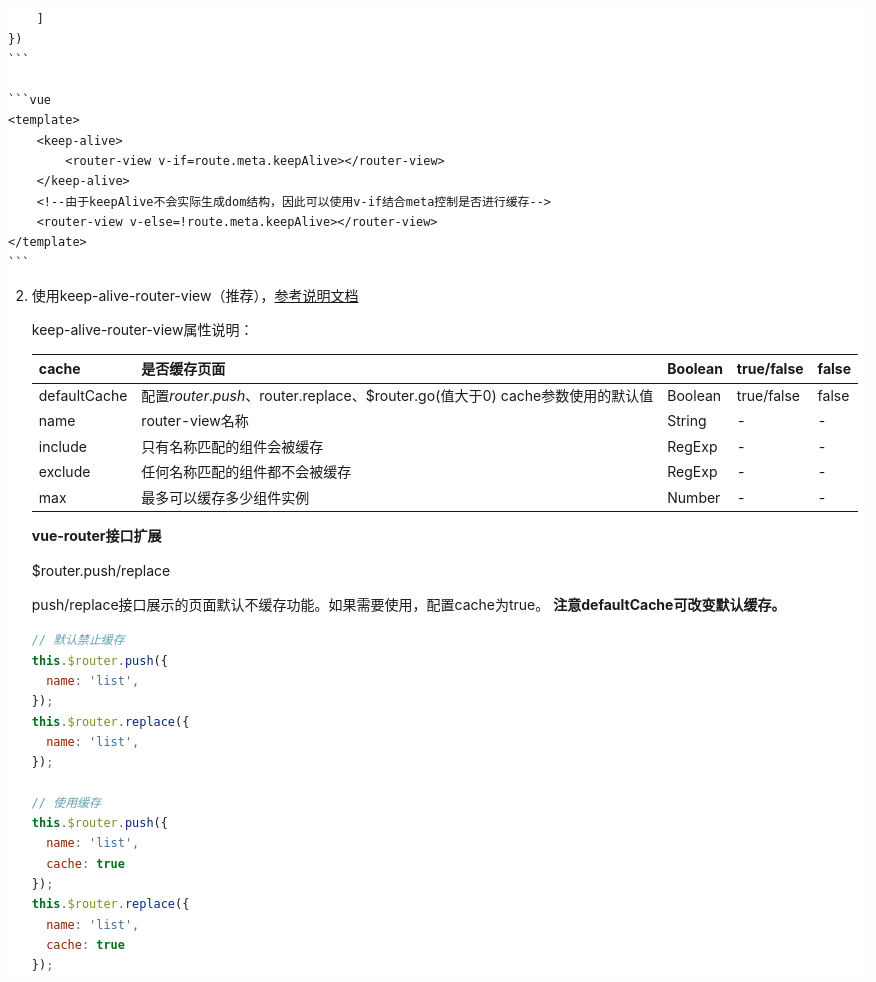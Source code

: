         ]
    })
    ```

    ```vue
    <template>
    	<keep-alive>
        	<router-view v-if=route.meta.keepAlive></router-view>
        </keep-alive>
    	<!--由于keepAlive不会实际生成dom结构，因此可以使用v-if结合meta控制是否进行缓存-->
    	<router-view v-else=!route.meta.keepAlive></router-view>
    </template>
    ```

2. 使用keep-alive-router-view（推荐），[参考说明文档](https://github.com/deep-fish-pixel/keep-alive-router/blob/HEAD/README-CH.md)

    keep-alive-router-view属性说明：

    | cache        | 是否缓存页面                                                 | Boolean | true/false | false |
    | ------------ | ------------------------------------------------------------ | ------- | ---------- | ----- |
    | defaultCache | 配置$router.push、$router.replace、$router.go(值大于0) cache参数使用的默认值 | Boolean | true/false | false |
    | name         | router-view名称                                              | String  | -          | -     |
    | include      | 只有名称匹配的组件会被缓存                                   | RegExp  | -          | -     |
    | exclude      | 任何名称匹配的组件都不会被缓存                               | RegExp  | -          | -     |
    | max          | 最多可以缓存多少组件实例                                     | Number  | -          | -     |

    **vue-router接口扩展**

    $router.push/replace

    push/replace接口展示的页面默认不缓存功能。如果需要使用，配置cache为true。 **注意defaultCache可改变默认缓存。**

    ```js
    // 默认禁止缓存
    this.$router.push({
      name: 'list',
    });
    this.$router.replace({
      name: 'list',
    });
    
    // 使用缓存
    this.$router.push({
      name: 'list',
      cache: true
    });
    this.$router.replace({
      name: 'list',
      cache: true
    });
    ```
